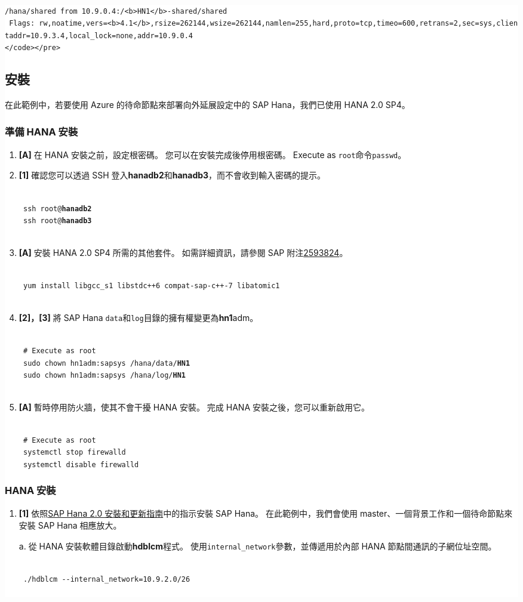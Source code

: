     /hana/shared from 10.9.0.4:/<b>HN1</b>-shared/shared
     Flags: rw,noatime,vers=<b>4.1</b>,rsize=262144,wsize=262144,namlen=255,hard,proto=tcp,timeo=600,retrans=2,sec=sys,clientaddr=10.9.3.4,local_lock=none,addr=10.9.0.4
    </code></pre>

## <a name="installation"></a>安裝  

在此範例中，若要使用 Azure 的待命節點來部署向外延展設定中的 SAP Hana，我們已使用 HANA 2.0 SP4。  

### <a name="prepare-for-hana-installation"></a>準備 HANA 安裝

1. **[A]** 在 HANA 安裝之前，設定根密碼。 您可以在安裝完成後停用根密碼。 Execute as `root`命令`passwd`。  

2. **[1]** 確認您可以透過 SSH 登入**hanadb2**和**hanadb3**，而不會收到輸入密碼的提示。  

    <pre><code>
    ssh root@<b>hanadb2</b>
    ssh root@<b>hanadb3</b>
    </code></pre>

3. **[A]** 安裝 HANA 2.0 SP4 所需的其他套件。 如需詳細資訊，請參閱 SAP 附注[2593824](https://launchpad.support.sap.com/#/notes/2593824)。 

    <pre><code>
    yum install libgcc_s1 libstdc++6 compat-sap-c++-7 libatomic1 
    </code></pre>

4. **[2]，[3]** 將 SAP Hana `data`和`log`目錄的擁有權變更為**hn1**adm。   

    <pre><code>
    # Execute as root
    sudo chown hn1adm:sapsys /hana/data/<b>HN1</b>
    sudo chown hn1adm:sapsys /hana/log/<b>HN1</b>
    </code></pre>

5. **[A]** 暫時停用防火牆，使其不會干擾 HANA 安裝。 完成 HANA 安裝之後，您可以重新啟用它。 
   <pre><code>
    # Execute as root
    systemctl stop firewalld
    systemctl disable firewalld
   </code></pre>

### <a name="hana-installation"></a>HANA 安裝

1. **[1]** 依照[SAP Hana 2.0 安裝和更新指南](https://help.sap.com/viewer/2c1988d620e04368aa4103bf26f17727/2.0.04/en-US/7eb0167eb35e4e2885415205b8383584.html)中的指示安裝 SAP Hana。 在此範例中，我們會使用 master、一個背景工作和一個待命節點來安裝 SAP Hana 相應放大。  

   a. 從 HANA 安裝軟體目錄啟動**hdblcm**程式。 使用`internal_network`參數，並傳遞用於內部 HANA 節點間通訊的子網位址空間。  

    <pre><code>
    ./hdblcm --internal_network=10.9.2.0/26
    </code></pre>
